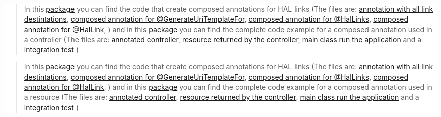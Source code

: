 > In this [package](examples/src/main/java/com/github/osvaldopina/linkbuilder/example/hal/annotation/controller/composed/link) you can find the 
code that create composed annotations for HAL links 
(The files are:
[annotation with all link destintations](examples/src/main/java/com/github/osvaldopina/linkbuilder/example/hal/annotation/controller/composed/link/Destination.java), 
[composed annotation for @GenerateUriTemplateFor](examples/src/main/java/com/github/osvaldopina/linkbuilder/example/hal/annotation/controller/composed/link/MyGenerateUriTemplateFor.java), 
[composed annotation for @HalLinks](examples/src/main/java/com/github/osvaldopina/linkbuilder/example/hal/annotation/controller/composed/link/MyHalLinks.java), 
[composed annotation for @HalLink](examples/src/main/java/com/github/osvaldopina/linkbuilder/example/annotation/controller/composed/link/MyHalLink.java), 
) and in this [package](examples/src/main/java/com/github/osvaldopina/linkbuilder/example/annotation/controller/composed) you can find the 
complete code example for a composed annotation used in a controller 
(The files are:
[annotated controller](examples/src/main/java/com/github/osvaldopina/linkbuilder/example/hal/annotation/controller/composed/RootRestController.java), 
[resource returned by the controller](examples/src/main/java/com/github/osvaldopina/linkbuilder/example/hal/annotation/controller/composed/Resource.java), 
[main class run the application](examples/src/main/java/com/github/osvaldopina/linkbuilder/example/hal/annotation/controller/composed/HalAnnotationControllerComposedApplication.java) and a 
[integration test](examples/src/test/java/com/github/osvaldopina/linkbuilder/example/hal/annotation/controller/composed/HalAnnotationControllerComposedApplication.java)
)

> In this [package](examples/src/main/java/com/github/osvaldopina/linkbuilder/example/hal/annotation/resource/composed/link) you can find the 
code that create composed annotations for HAL links 
(The files are:
[annotation with all link destintations](examples/src/main/java/com/github/osvaldopina/linkbuilder/example/hal/annotation/resource/composed/link/Destination.java), 
[composed annotation for @GenerateUriTemplateFor](examples/src/main/java/com/github/osvaldopina/linkbuilder/example/hal/annotation/resource/composed/link/MyGenerateUriTemplateFor.java), 
[composed annotation for @HalLinks](examples/src/main/java/com/github/osvaldopina/linkbuilder/example/hal/annotation/resource/composed/link/MyHalLinks.java), 
[composed annotation for @HalLink](examples/src/main/java/com/github/osvaldopina/linkbuilder/example/annotation/resource/composed/link/MyHalLink.java), 
) and in this [package](examples/src/main/java/com/github/osvaldopina/linkbuilder/example/annotation/resource/composed) you can find the 
complete code example for a composed annotation used in a resource 
(The files are:
[annotated controller](examples/src/main/java/com/github/osvaldopina/linkbuilder/example/hal/annotation/resource/composed/RootRestController.java), 
[resource returned by the controller](examples/src/main/java/com/github/osvaldopina/linkbuilder/example/hal/annotation/resource/composed/Resource.java), 
[main class run the application](examples/src/main/java/com/github/osvaldopina/linkbuilder/example/hal/annotation/resource/composed/HalAnnotationControllerComposedApplication.java) and a 
[integration test](examples/src/test/java/com/github/osvaldopina/linkbuilder/example/hal/annotation/resource/composed/HalAnnotationResourceComposedApplication.java)
)
